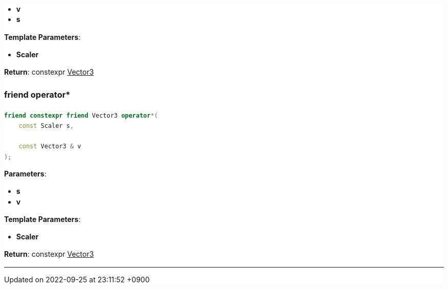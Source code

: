   * **v** 
  * **s** 


**Template Parameters**: 

  * **Scaler** 


**Return**: constexpr [Vector3](/cpp_robotics_core/doxybook/Classes/structcpp__robotics_1_1Vector3/)

### friend operator*

```cpp
friend constexpr friend Vector3 operator*(
    const Scaler s,

    const Vector3 & v
);
```


**Parameters**: 

  * **s** 
  * **v** 


**Template Parameters**: 

  * **Scaler** 


**Return**: constexpr [Vector3](/cpp_robotics_core/doxybook/Classes/structcpp__robotics_1_1Vector3/)

-------------------------------

Updated on 2022-09-25 at 23:11:52 +0900